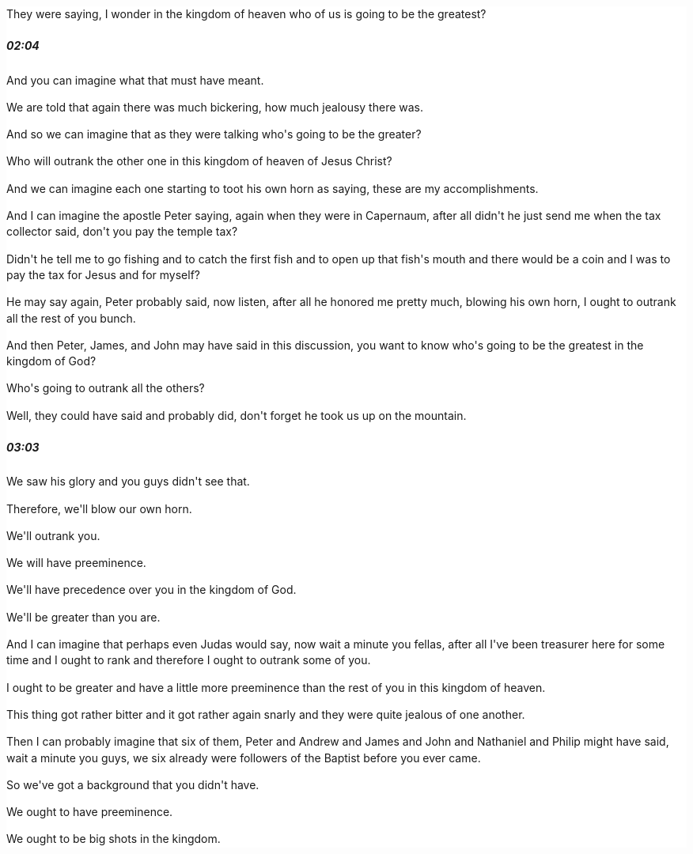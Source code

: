 They were saying, I wonder in the kingdom of heaven who of us is going to be the greatest?

##### 02:04

And you can imagine what that must have meant.

We are told that again there was much bickering, how much jealousy there was.

And so we can imagine that as they were talking who's going to be the greater?

Who will outrank the other one in this kingdom of heaven of Jesus Christ?

And we can imagine each one starting to toot his own horn as saying, these are my accomplishments.

And I can imagine the apostle Peter saying, again when they were in Capernaum, after all didn't he just send me when the tax collector said, don't you pay the temple tax?

Didn't he tell me to go fishing and to catch the first fish and to open up that fish's mouth and there would be a coin and I was to pay the tax for Jesus and for myself?

He may say again, Peter probably said, now listen, after all he honored me pretty much, blowing his own horn, I ought to outrank all the rest of you bunch.

And then Peter, James, and John may have said in this discussion, you want to know who's going to be the greatest in the kingdom of God?

Who's going to outrank all the others?

Well, they could have said and probably did, don't forget he took us up on the mountain.

##### 03:03

We saw his glory and you guys didn't see that.

Therefore, we'll blow our own horn.

We'll outrank you.

We will have preeminence.

We'll have precedence over you in the kingdom of God.

We'll be greater than you are.

And I can imagine that perhaps even Judas would say, now wait a minute you fellas, after all I've been treasurer here for some time and I ought to rank and therefore I ought to outrank some of you.

I ought to be greater and have a little more preeminence than the rest of you in this kingdom of heaven.

This thing got rather bitter and it got rather again snarly and they were quite jealous of one another.

Then I can probably imagine that six of them, Peter and Andrew and James and John and Nathaniel and Philip might have said, wait a minute you guys, we six already were followers of the Baptist before you ever came.

So we've got a background that you didn't have.

We ought to have preeminence.

We ought to be big shots in the kingdom.

